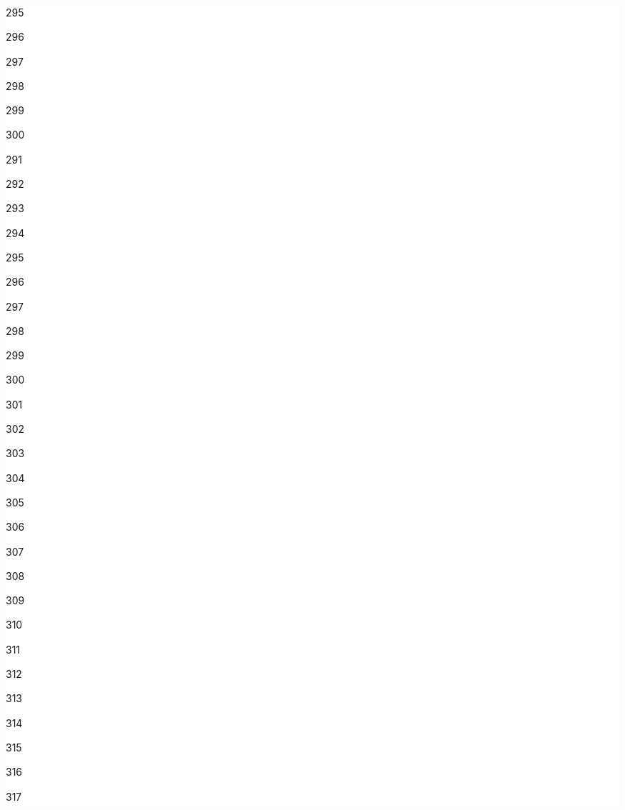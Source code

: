 295

296

297

298

299

300

291

292

293

294

295

296

297

298

299

300

301

302

303

304

305

306

307

308

309

310

311

312

313

314

315

316

317
